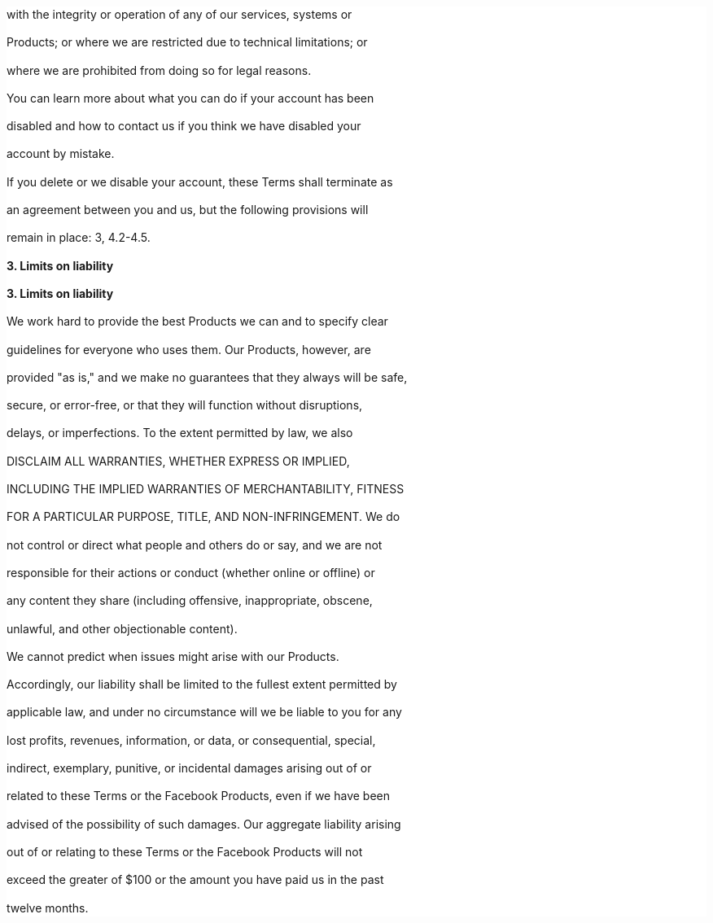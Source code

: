 with the integrity or operation of any of our services, systems or

Products; or where we are restricted due to technical limitations; or

where we are prohibited from doing so for legal reasons.

You can learn more about what you can do if your account has been

disabled and how to contact us if you think we have disabled your

account by mistake.

If you delete or we disable your account, these Terms shall terminate as

an agreement between you and us, but the following provisions will

remain in place: 3, 4.2-4.5.

**3. Limits on liability**

**3. Limits on liability**

We work hard to provide the best Products we can and to specify clear

guidelines for everyone who uses them. Our Products, however, are

provided "as is," and we make no guarantees that they always will be safe,

secure, or error-free, or that they will function without disruptions,

delays, or imperfections. To the extent permitted by law, we also

DISCLAIM ALL WARRANTIES, WHETHER EXPRESS OR IMPLIED,

INCLUDING THE IMPLIED WARRANTIES OF MERCHANTABILITY, FITNESS

FOR A PARTICULAR PURPOSE, TITLE, AND NON-INFRINGEMENT. We do

not control or direct what people and others do or say, and we are not

responsible for their actions or conduct (whether online or offline) or

any content they share (including offensive, inappropriate, obscene,

unlawful, and other objectionable content).

We cannot predict when issues might arise with our Products.

Accordingly, our liability shall be limited to the fullest extent permitted by

applicable law, and under no circumstance will we be liable to you for any

lost profits, revenues, information, or data, or consequential, special,

indirect, exemplary, punitive, or incidental damages arising out of or

related to these Terms or the Facebook Products, even if we have been

advised of the possibility of such damages. Our aggregate liability arising

out of or relating to these Terms or the Facebook Products will not

exceed the greater of $100 or the amount you have paid us in the past

twelve months.
